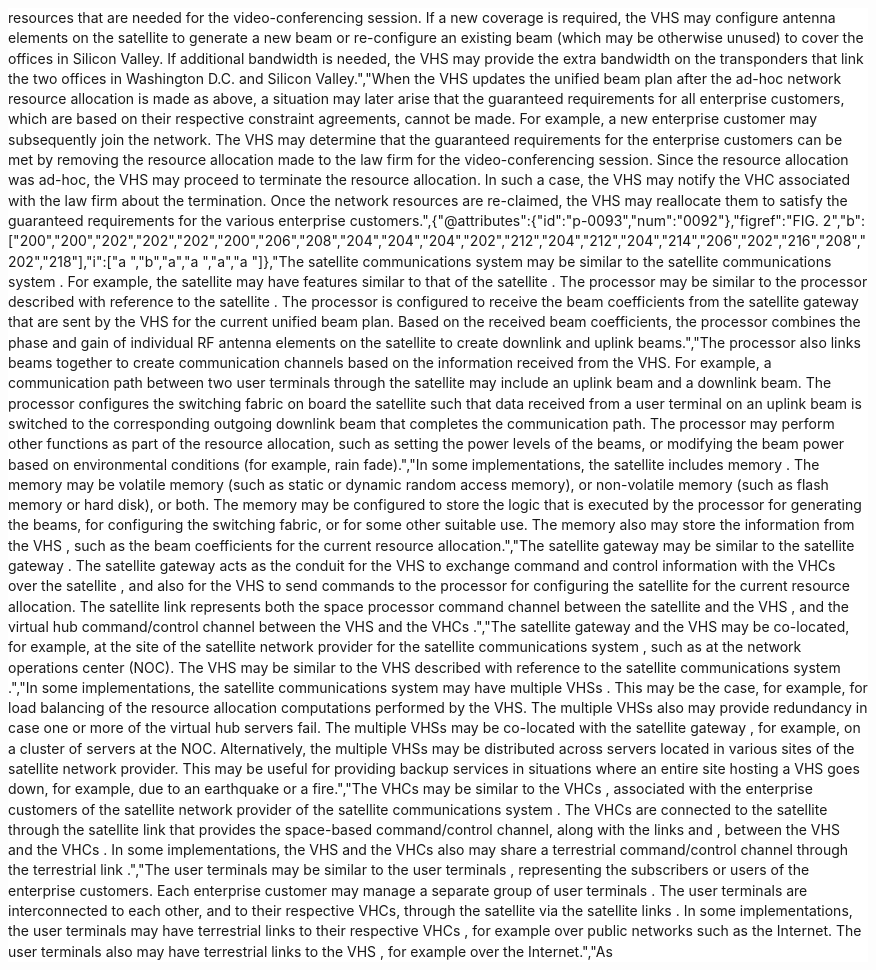 resources that are needed for the video-conferencing session. If a new coverage is required, the VHS may configure antenna elements on the satellite  to generate a new beam or re-configure an existing beam (which may be otherwise unused) to cover the offices in Silicon Valley. If additional bandwidth is needed, the VHS may provide the extra bandwidth on the transponders that link the two offices in Washington D.C. and Silicon Valley.","When the VHS updates the unified beam plan after the ad-hoc network resource allocation is made as above, a situation may later arise that the guaranteed requirements for all enterprise customers, which are based on their respective constraint agreements, cannot be made. For example, a new enterprise customer may subsequently join the network. The VHS may determine that the guaranteed requirements for the enterprise customers can be met by removing the resource allocation made to the law firm for the video-conferencing session. Since the resource allocation was ad-hoc, the VHS may proceed to terminate the resource allocation. In such a case, the VHS may notify the VHC associated with the law firm about the termination. Once the network resources are re-claimed, the VHS may reallocate them to satisfy the guaranteed requirements for the various enterprise customers.",{"@attributes":{"id":"p-0093","num":"0092"},"figref":"FIG. 2","b":["200","200","202","202","202","200","206","208","204","204","204","202","212","204","212","204","214","206","202","216","208","202","218"],"i":["a ","b","a","a ","a","a "]},"The satellite communications system  may be similar to the satellite communications system . For example, the satellite  may have features similar to that of the satellite . The processor may be similar to the processor described with reference to the satellite . The processor is configured to receive the beam coefficients from the satellite gateway  that are sent by the VHS  for the current unified beam plan. Based on the received beam coefficients, the processor  combines the phase and gain of individual RF antenna elements on the satellite  to create downlink and uplink beams.","The processor also links beams together to create communication channels based on the information received from the VHS. For example, a communication path between two user terminals through the satellite  may include an uplink beam and a downlink beam. The processor configures the switching fabric on board the satellite  such that data received from a user terminal on an uplink beam is switched to the corresponding outgoing downlink beam that completes the communication path. The processor may perform other functions as part of the resource allocation, such as setting the power levels of the beams, or modifying the beam power based on environmental conditions (for example, rain fade).","In some implementations, the satellite  includes memory . The memory may be volatile memory (such as static or dynamic random access memory), or non-volatile memory (such as flash memory or hard disk), or both. The memory may be configured to store the logic that is executed by the processor for generating the beams, for configuring the switching fabric, or for some other suitable use. The memory also may store the information from the VHS , such as the beam coefficients for the current resource allocation.","The satellite gateway  may be similar to the satellite gateway . The satellite gateway  acts as the conduit for the VHS to exchange command and control information with the VHCs  over the satellite , and also for the VHS to send commands to the processor for configuring the satellite  for the current resource allocation. The satellite link  represents both the space processor command channel between the satellite  and the VHS , and the virtual hub command\/control channel between the VHS  and the VHCs .","The satellite gateway  and the VHS may be co-located, for example, at the site of the satellite network provider for the satellite communications system , such as at the network operations center (NOC). The VHS may be similar to the VHS described with reference to the satellite communications system .","In some implementations, the satellite communications system  may have multiple VHSs . This may be the case, for example, for load balancing of the resource allocation computations performed by the VHS. The multiple VHSs also may provide redundancy in case one or more of the virtual hub servers fail. The multiple VHSs may be co-located with the satellite gateway , for example, on a cluster of servers at the NOC. Alternatively, the multiple VHSs may be distributed across servers located in various sites of the satellite network provider. This may be useful for providing backup services in situations where an entire site hosting a VHS goes down, for example, due to an earthquake or a fire.","The VHCs  may be similar to the VHCs , associated with the enterprise customers of the satellite network provider of the satellite communications system . The VHCs  are connected to the satellite  through the satellite link  that provides the space-based command\/control channel, along with the links  and , between the VHS and the VHCs . In some implementations, the VHS and the VHCs also may share a terrestrial command\/control channel through the terrestrial link .","The user terminals  may be similar to the user terminals , representing the subscribers or users of the enterprise customers. Each enterprise customer may manage a separate group of user terminals . The user terminals  are interconnected to each other, and to their respective VHCs, through the satellite  via the satellite links . In some implementations, the user terminals  may have terrestrial links to their respective VHCs , for example over public networks such as the Internet. The user terminals  also may have terrestrial links to the VHS , for example over the Internet.","As